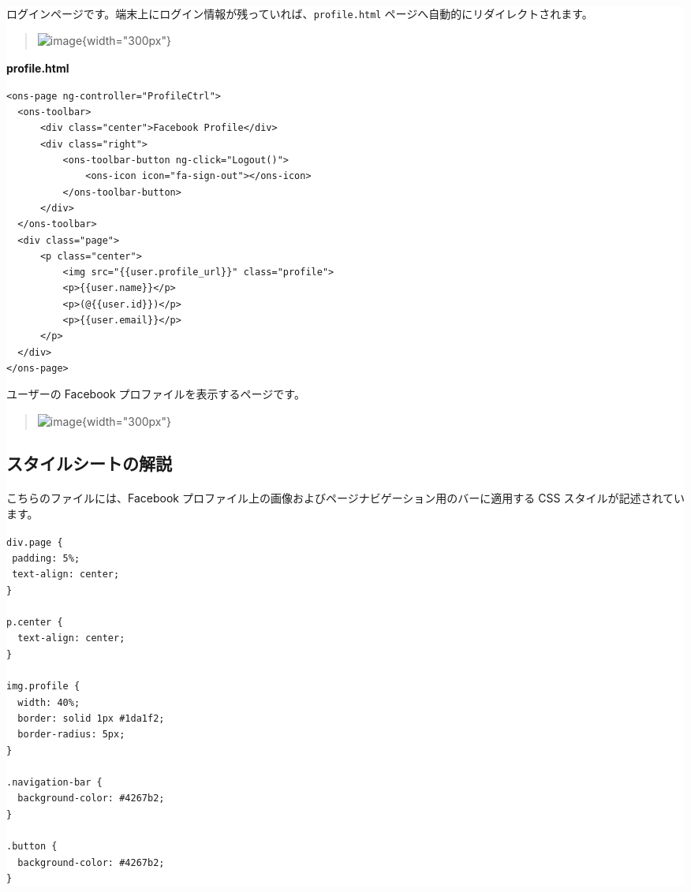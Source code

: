 ログインページです。端末上にログイン情報が残っていれば、`profile.html`
ページへ自動的にリダイレクトされます。

> ![image](images/facebook_sso/home.png){width="300px"}

**profile.html**

``` {.sourceCode .html}
<ons-page ng-controller="ProfileCtrl">
  <ons-toolbar>
      <div class="center">Facebook Profile</div>
      <div class="right">
          <ons-toolbar-button ng-click="Logout()">
              <ons-icon icon="fa-sign-out"></ons-icon>
          </ons-toolbar-button>
      </div>
  </ons-toolbar>
  <div class="page">
      <p class="center">
          <img src="{{user.profile_url}}" class="profile">
          <p>{{user.name}}</p>
          <p>(@{{user.id}})</p>
          <p>{{user.email}}</p>
      </p>
  </div>
</ons-page>
```

ユーザーの Facebook プロファイルを表示するページです。

> ![image](images/facebook_sso/profile.png){width="300px"}

スタイルシートの解説
--------------------

こちらのファイルには、Facebook
プロファイル上の画像およびページナビゲーション用のバーに適用する CSS
スタイルが記述されています。

``` {.sourceCode .css}
div.page {
 padding: 5%;
 text-align: center;
}

p.center {
  text-align: center;
}

img.profile {
  width: 40%;
  border: solid 1px #1da1f2;
  border-radius: 5px;
}

.navigation-bar {
  background-color: #4267b2;
}

.button {
  background-color: #4267b2;
}
```
